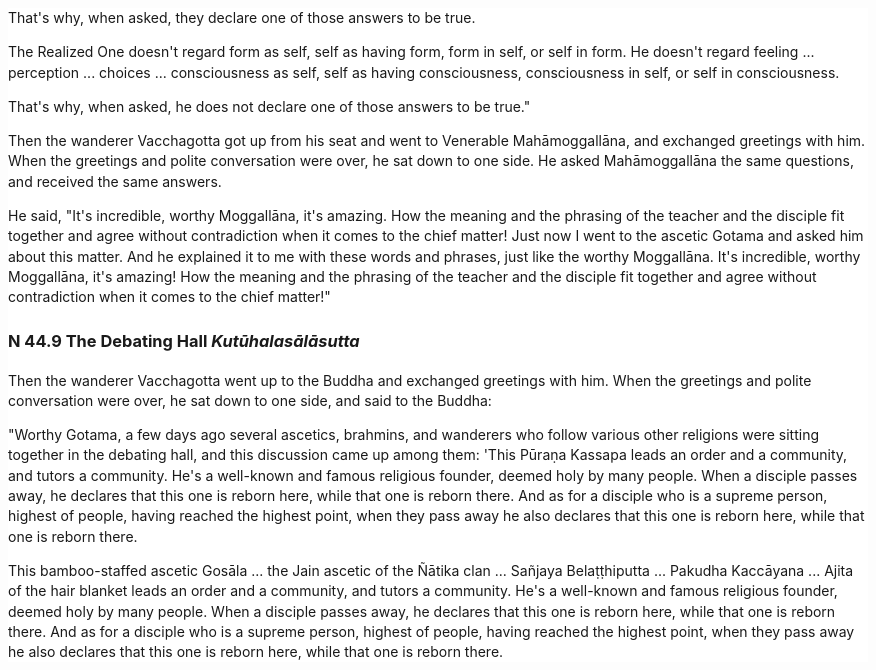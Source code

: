 That's why, when asked, they declare one of those answers to be true.

The Realized One doesn't regard form as self, self as having form, form
in self, or self in form. He doesn't regard feeling ... perception ...
choices ... consciousness as self, self as having consciousness,
consciousness in self, or self in consciousness.

That's why, when asked, he does not declare one of those answers to be
true."

Then the wanderer Vacchagotta got up from his seat and went to Venerable
Mahāmoggallāna, and exchanged greetings with him. When the
greetings and polite conversation were over, he sat down to one side. He
asked Mahāmoggallāna the same questions, and received the
same answers.

He said, "It's incredible, worthy Moggallāna, it's amazing.
How the meaning and the phrasing of the teacher and the disciple fit
together and agree without contradiction when it comes to the chief
matter! Just now I went to the ascetic Gotama and asked him about this
matter. And he explained it to me with these words and phrases, just
like the worthy Moggallāna. It's incredible, worthy
Moggallāna, it's amazing! How the meaning and the phrasing
of the teacher and the disciple fit together and agree without
contradiction when it comes to the chief matter!"

### N 44.9 The Debating Hall *Kutūhalasālāsutta*

Then the wanderer Vacchagotta went up to the Buddha and exchanged
greetings with him. When the greetings and polite conversation were
over, he sat down to one side, and said to the Buddha:

"Worthy Gotama, a few days ago several ascetics, brahmins, and wanderers
who follow various other religions were sitting together in the debating
hall, and this discussion came up among them: 'This Pūraṇa
Kassapa leads an order and a community, and tutors a community. He's a
well-known and famous religious founder, deemed holy by many people.
When a disciple passes away, he declares that this one is reborn here,
while that one is reborn there. And as for a disciple who is a supreme
person, highest of people, having reached the highest point, when they
pass away he also declares that this one is reborn here, while that one
is reborn there.

This bamboo-staffed ascetic Gosāla ... the Jain ascetic of
the Ñātika clan ... Sañjaya
Belaṭṭhiputta ... Pakudha Kaccāyana ... Ajita
of the hair blanket leads an order and a community, and tutors a
community. He's a well-known and famous religious founder, deemed holy
by many people. When a disciple passes away, he declares that this one
is reborn here, while that one is reborn there. And as for a disciple
who is a supreme person, highest of people, having reached the highest
point, when they pass away he also declares that this one is reborn
here, while that one is reborn there.
